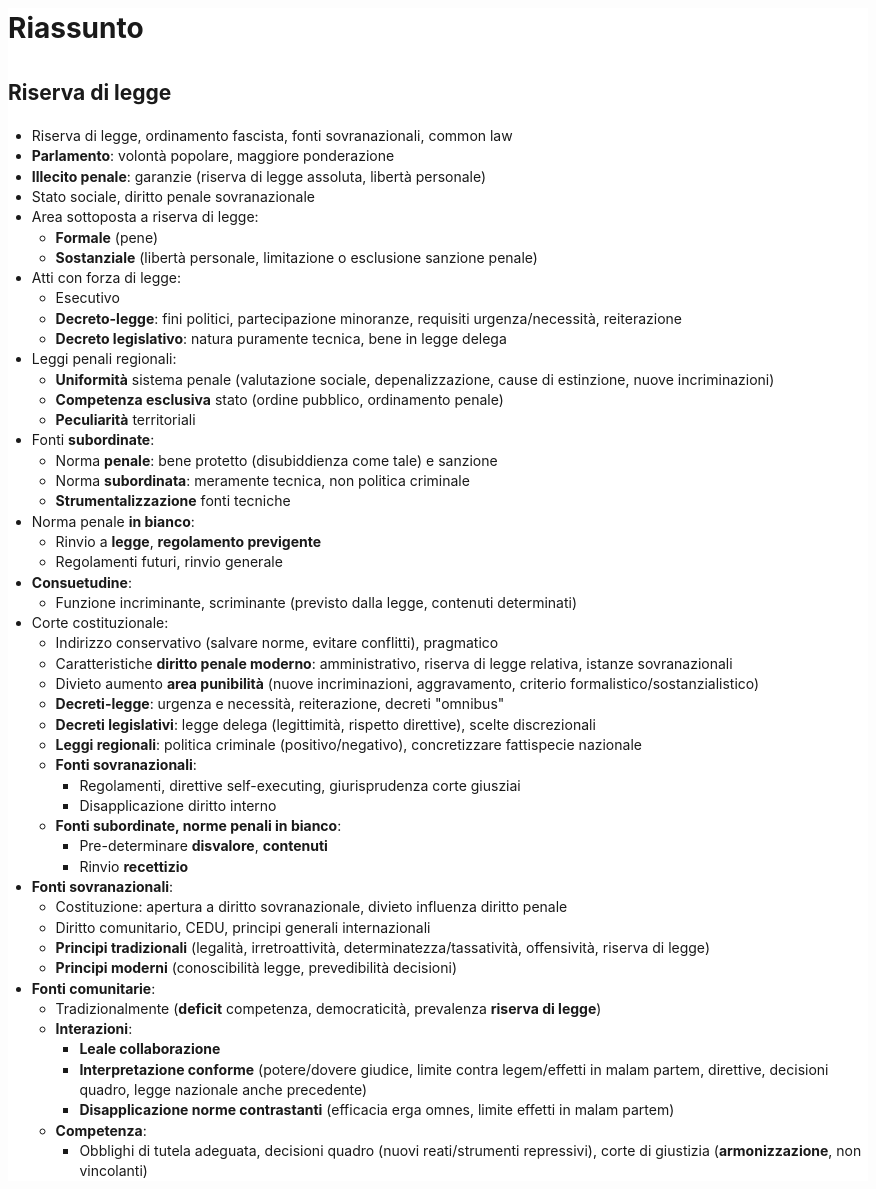 # Riassunto

## Riserva di legge

- Riserva di legge, ordinamento fascista, fonti sovranazionali, common law
- **Parlamento**: volontà popolare, maggiore ponderazione
- **Illecito penale**: garanzie (riserva di legge assoluta, libertà personale)
- Stato sociale, diritto penale sovranazionale
- Area sottoposta a riserva di legge:
  - **Formale** (pene)
  - **Sostanziale** (libertà personale, limitazione o esclusione sanzione penale)
- Atti con forza di legge:
  - Esecutivo
  - **Decreto-legge**: fini politici, partecipazione minoranze, requisiti urgenza/necessità, reiterazione
  - **Decreto legislativo**: natura puramente tecnica, bene in legge delega
- Leggi penali regionali:
  - **Uniformità** sistema penale (valutazione sociale, depenalizzazione, cause di estinzione, nuove incriminazioni)
  - **Competenza esclusiva** stato (ordine pubblico, ordinamento penale)
  - **Peculiarità** territoriali
- Fonti **subordinate**:
  - Norma **penale**: bene protetto (disubiddienza come tale) e sanzione
  - Norma **subordinata**: meramente tecnica, non politica criminale
  - **Strumentalizzazione** fonti tecniche
- Norma penale **in bianco**:
  - Rinvio a **legge**, **regolamento previgente**
  - Regolamenti futuri, rinvio generale
- **Consuetudine**:
  - Funzione incriminante, scriminante (previsto dalla legge, contenuti determinati)
- Corte costituzionale:
  - Indirizzo conservativo (salvare norme, evitare conflitti), pragmatico
  - Caratteristiche **diritto penale moderno**: amministrativo, riserva di legge relativa, istanze sovranazionali
  - Divieto aumento **area punibilità** (nuove incriminazioni, aggravamento, criterio formalistico/sostanzialistico)
  - **Decreti-legge**: urgenza e necessità, reiterazione, decreti "omnibus"
  - **Decreti legislativi**: legge delega (legittimità, rispetto direttive), scelte discrezionali
  - **Leggi regionali**: politica criminale (positivo/negativo), concretizzare fattispecie nazionale
  - **Fonti sovranazionali**:
    - Regolamenti, direttive self-executing, giurisprudenza corte giusziai
    - Disapplicazione diritto interno
  - **Fonti subordinate, norme penali in bianco**:
    - Pre-determinare **disvalore**, **contenuti**
    - Rinvio **recettizio**
- **Fonti sovranazionali**:
  - Costituzione: apertura a diritto sovranazionale, divieto influenza diritto penale
  - Diritto comunitario, CEDU, principi generali internazionali
  - **Principi tradizionali** (legalità, irretroattività, determinatezza/tassatività, offensività, riserva di legge)
  - **Principi moderni** (conoscibilità legge, prevedibilità decisioni)
- **Fonti comunitarie**:
  - Tradizionalmente (**deficit** competenza, democraticità, prevalenza **riserva di legge**)
  - **Interazioni**:
    - **Leale collaborazione**
    - **Interpretazione conforme** (potere/dovere giudice, limite contra legem/effetti in malam partem, direttive, decisioni quadro, legge nazionale anche precedente)
    - **Disapplicazione norme contrastanti** (efficacia erga omnes, limite effetti in malam partem)
  - **Competenza**:
    - Obblighi di tutela adeguata, decisioni quadro (nuovi reati/strumenti repressivi), corte di giustizia (**armonizzazione**, non vincolanti)